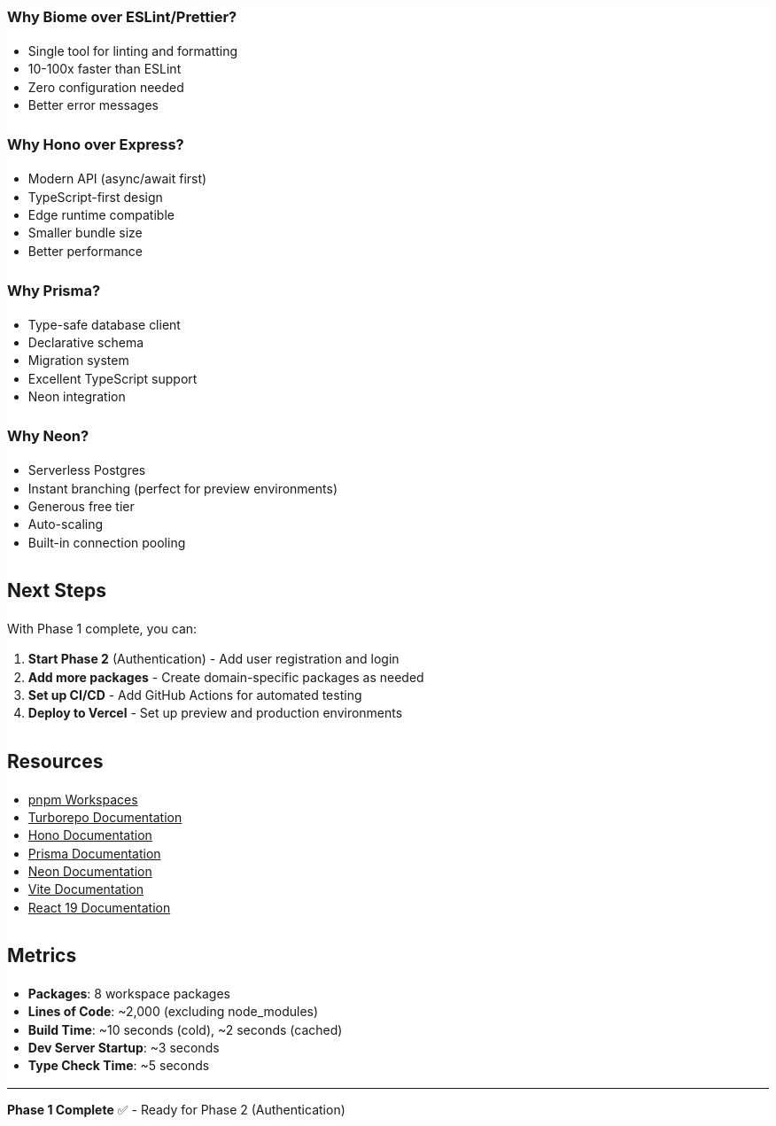 ### Why Biome over ESLint/Prettier?

- Single tool for linting and formatting
- 10-100x faster than ESLint
- Zero configuration needed
- Better error messages

### Why Hono over Express?

- Modern API (async/await first)
- TypeScript-first design
- Edge runtime compatible
- Smaller bundle size
- Better performance

### Why Prisma?

- Type-safe database client
- Declarative schema
- Migration system
- Excellent TypeScript support
- Neon integration

### Why Neon?

- Serverless Postgres
- Instant branching (perfect for preview environments)
- Generous free tier
- Auto-scaling
- Built-in connection pooling

## Next Steps

With Phase 1 complete, you can:

1. **Start Phase 2** (Authentication) - Add user registration and login
2. **Add more packages** - Create domain-specific packages as needed
3. **Set up CI/CD** - Add GitHub Actions for automated testing
4. **Deploy to Vercel** - Set up preview and production environments

## Resources

- [pnpm Workspaces](https://pnpm.io/workspaces)
- [Turborepo Documentation](https://turbo.build/repo/docs)
- [Hono Documentation](https://hono.dev/)
- [Prisma Documentation](https://www.prisma.io/docs)
- [Neon Documentation](https://neon.tech/docs)
- [Vite Documentation](https://vitejs.dev/)
- [React 19 Documentation](https://react.dev/)

## Metrics

- **Packages**: 8 workspace packages
- **Lines of Code**: ~2,000 (excluding node_modules)
- **Build Time**: ~10 seconds (cold), ~2 seconds (cached)
- **Dev Server Startup**: ~3 seconds
- **Type Check Time**: ~5 seconds

---

**Phase 1 Complete** ✅ - Ready for Phase 2 (Authentication)
